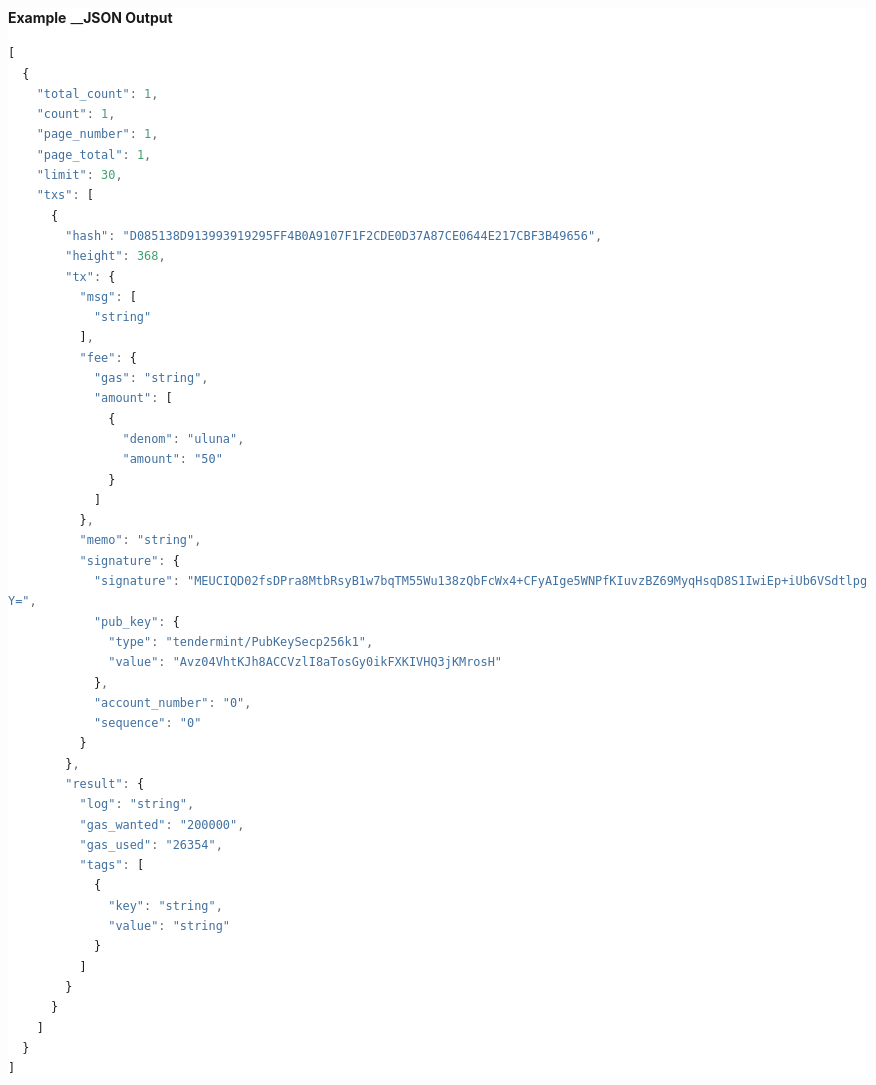 **Example** \_\_**JSON Output**

```javascript
[
  {
    "total_count": 1,
    "count": 1,
    "page_number": 1,
    "page_total": 1,
    "limit": 30,
    "txs": [
      {
        "hash": "D085138D913993919295FF4B0A9107F1F2CDE0D37A87CE0644E217CBF3B49656",
        "height": 368,
        "tx": {
          "msg": [
            "string"
          ],
          "fee": {
            "gas": "string",
            "amount": [
              {
                "denom": "uluna",
                "amount": "50"
              }
            ]
          },
          "memo": "string",
          "signature": {
            "signature": "MEUCIQD02fsDPra8MtbRsyB1w7bqTM55Wu138zQbFcWx4+CFyAIge5WNPfKIuvzBZ69MyqHsqD8S1IwiEp+iUb6VSdtlpgY=",
            "pub_key": {
              "type": "tendermint/PubKeySecp256k1",
              "value": "Avz04VhtKJh8ACCVzlI8aTosGy0ikFXKIVHQ3jKMrosH"
            },
            "account_number": "0",
            "sequence": "0"
          }
        },
        "result": {
          "log": "string",
          "gas_wanted": "200000",
          "gas_used": "26354",
          "tags": [
            {
              "key": "string",
              "value": "string"
            }
          ]
        }
      }
    ]
  }
]
```
